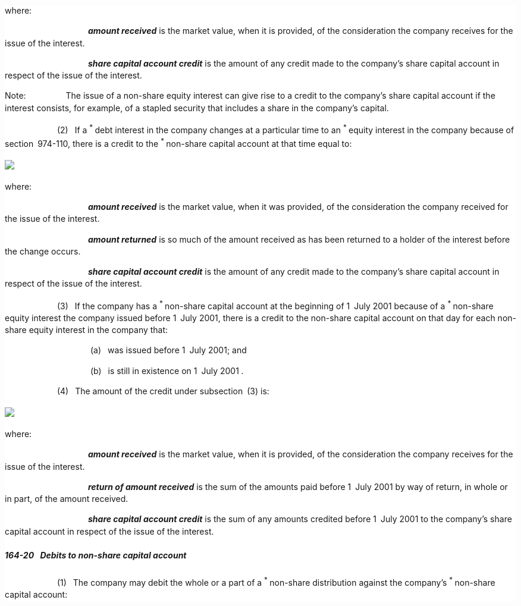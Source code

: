 where:

                    <a name="amount-receiv"></a>**_amount received_** is the market value, when it is provided, of the consideration the company receives for the issue of the interest.

                    <a name="share-capit-account-crite"></a>**_share capital account credit_** is the amount of any credit made to the company’s share capital account in respect of the issue of the interest.

Note:          The issue of a non-share equity interest can give rise to a credit to the company’s share capital account if the interest consists, for example, of a stapled security that includes a share in the company’s capital.

             (2)  If a <sup>* </sup>debt interest in the company changes at a particular time to an <sup>* </sup>equity interest in the company because of section 974-110, there is a credit to the <sup>* </sup>non-share capital account at that time equal to:

<sub>![](http://www.comlaw.gov.au/Details/C2006C00016/Html/4F3451BFAD84BAD1CA2570F1001914BF/$FILE/image003.gif)</sub>

where:

                    <a name="amount-receiv"></a>**_amount received_** is the market value, when it was provided, of the consideration the company received for the issue of the interest.

                    <a name="amount-return"></a>**_amount returned_** is so much of the amount received as has been returned to a holder of the interest before the change occurs.

                    <a name="share-capit-account-crite"></a>**_share capital account credit_** is the amount of any credit made to the company’s share capital account in respect of the issue of the interest.

             (3)  If the company has a <sup>* </sup>non-share capital account at the beginning of 1 July 2001 because of a <sup>* </sup>non-share equity interest the company issued before 1 July 2001, there is a credit to the non-share capital account on that day for each non-share equity interest in the company that:

                     (a)  was issued before 1 July 2001; and

                     (b)  is still in existence on 1 July 2001 _._

             (4)  The amount of the credit under subsection (3) is:

<sub>![](http://www.comlaw.gov.au/Details/C2006C00016/Html/4F3451BFAD84BAD1CA2570F1001914BF/$FILE/image004.gif)</sub>

where:

                    <a name="amount-receiv"></a>**_amount received_** is the market value, when it is provided, of the consideration the company receives for the issue of the interest.

                    <a name="return-amount-receiv"></a>**_return of amount received_** is the sum of the amounts paid before 1 July 2001 by way of return, in whole or in part, of the amount received.

                    <a name="share-capit-account-crite"></a>**_share capital account credit_** is the sum of any amounts credited before 1 July 2001 to the company’s share capital account in respect of the issue of the interest.

##### <a id="164-20"></a>164-20  Debits to non-share capital account

             (1)  The company may debit the whole or a part of a <sup>* </sup>non-share distribution against the company’s <sup>* </sup>non-share capital account:
